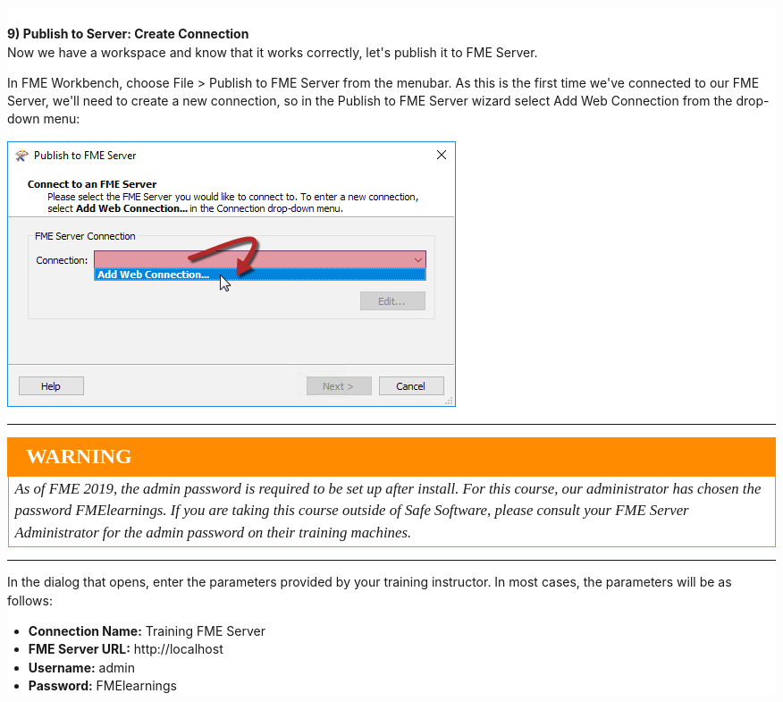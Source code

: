 <br>**9) Publish to Server: Create Connection**
<br>Now we have a workspace and know that it works correctly, let's publish it to FME Server.

In FME Workbench, choose File &gt; Publish to FME Server from the menubar. As this is the first time we've connected to our FME Server, we'll need to create a new connection, so in the Publish to FME Server wizard select Add Web Connection from the drop-down menu:

![](./Images/Img1.214.Ex1.AddWebConnection.png)

---



<table style="border-spacing: 0px">
<tr>
<td style="vertical-align:middle;background-color:darkorange;border: 2px solid darkorange">
<i class="fa fa-exclamation-triangle fa-lg fa-pull-left fa-fw" style="color:white;padding-right: 12px;vertical-align:text-top"></i>
<span style="color:white;font-size:x-large;font-weight: bold;font-family:serif">WARNING</span>
</td>
</tr>

<tr>
<td style="border: 1px solid darkorange">
<span style="font-family:serif; font-style:italic; font-size:larger">
As of FME 2019, the admin password is required to be set up after install. For this course, our administrator has chosen the password FMElearnings. If you are taking this course outside of Safe Software, please consult your FME Server Administrator for the admin password on their training machines. 
</span>
</td>
</tr>
</table>

---


In the dialog that opens, enter the parameters provided by your training instructor. In most cases, the parameters will be as follows:

- **Connection Name:** Training FME Server
- **FME Server URL:** http://localhost
- **Username:** admin
- **Password:** FMElearnings
